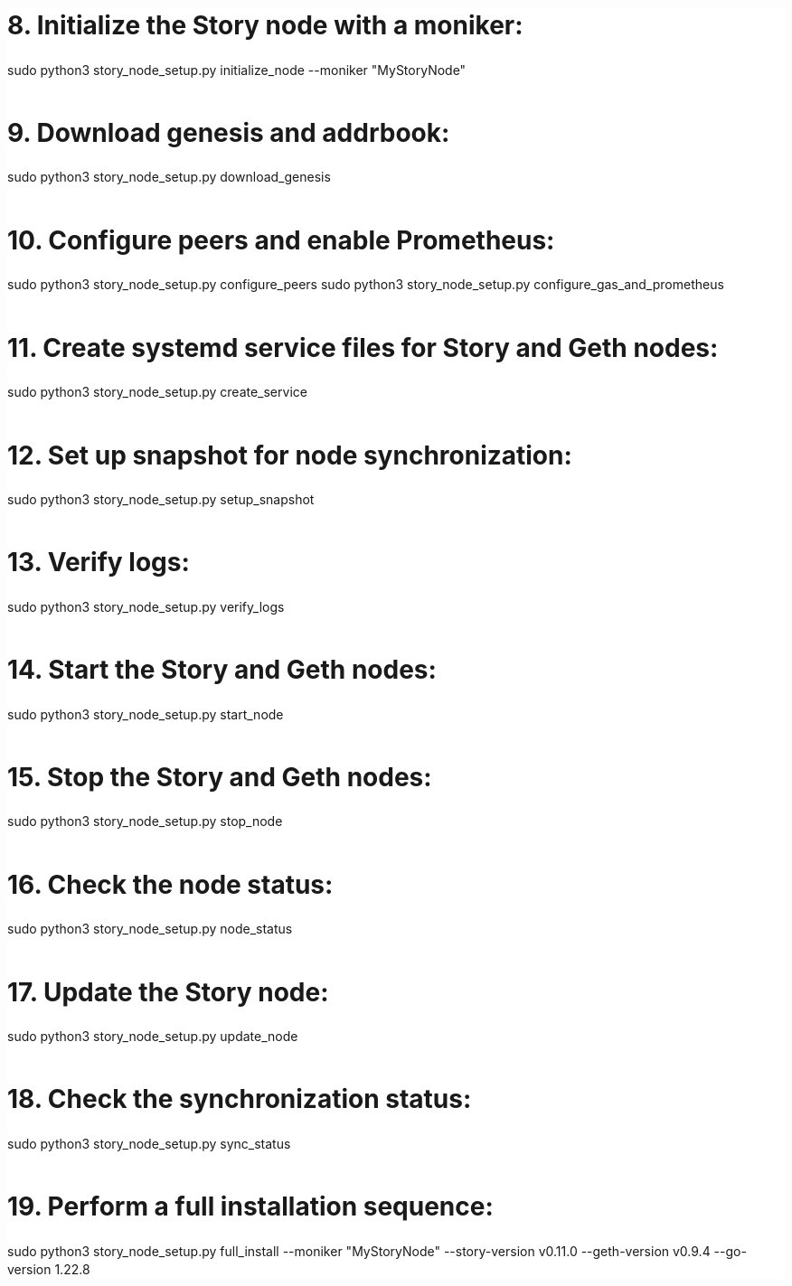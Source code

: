 # 8. Initialize the Story node with a moniker:
sudo python3 story_node_setup.py initialize_node --moniker "MyStoryNode"

# 9. Download genesis and addrbook:
sudo python3 story_node_setup.py download_genesis

# 10. Configure peers and enable Prometheus:
sudo python3 story_node_setup.py configure_peers
sudo python3 story_node_setup.py configure_gas_and_prometheus

# 11. Create systemd service files for Story and Geth nodes:
sudo python3 story_node_setup.py create_service

# 12. Set up snapshot for node synchronization:
sudo python3 story_node_setup.py setup_snapshot

# 13. Verify logs:
sudo python3 story_node_setup.py verify_logs

# 14. Start the Story and Geth nodes:
sudo python3 story_node_setup.py start_node

# 15. Stop the Story and Geth nodes:
sudo python3 story_node_setup.py stop_node

# 16. Check the node status:
sudo python3 story_node_setup.py node_status

# 17. Update the Story node:
sudo python3 story_node_setup.py update_node

# 18. Check the synchronization status:
sudo python3 story_node_setup.py sync_status

# 19. Perform a full installation sequence:
sudo python3 story_node_setup.py full_install --moniker "MyStoryNode" --story-version v0.11.0 --geth-version v0.9.4 --go-version 1.22.8
